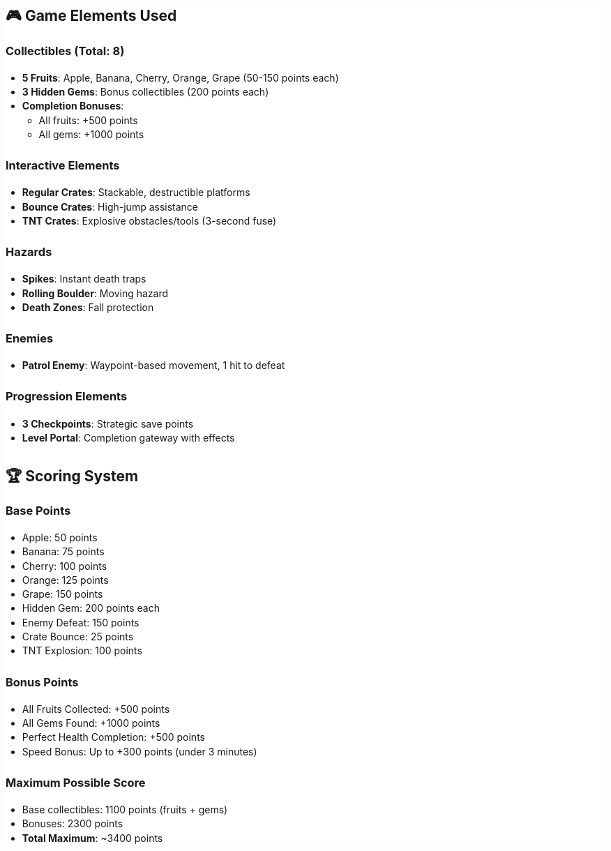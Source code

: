## 🎮 Game Elements Used

### Collectibles (Total: 8)
- **5 Fruits**: Apple, Banana, Cherry, Orange, Grape (50-150 points each)
- **3 Hidden Gems**: Bonus collectibles (200 points each)
- **Completion Bonuses**: 
  - All fruits: +500 points
  - All gems: +1000 points

### Interactive Elements
- **Regular Crates**: Stackable, destructible platforms
- **Bounce Crates**: High-jump assistance
- **TNT Crates**: Explosive obstacles/tools (3-second fuse)

### Hazards
- **Spikes**: Instant death traps
- **Rolling Boulder**: Moving hazard
- **Death Zones**: Fall protection

### Enemies
- **Patrol Enemy**: Waypoint-based movement, 1 hit to defeat

### Progression Elements
- **3 Checkpoints**: Strategic save points
- **Level Portal**: Completion gateway with effects

## 🏆 Scoring System

### Base Points
- Apple: 50 points
- Banana: 75 points  
- Cherry: 100 points
- Orange: 125 points
- Grape: 150 points
- Hidden Gem: 200 points each
- Enemy Defeat: 150 points
- Crate Bounce: 25 points
- TNT Explosion: 100 points

### Bonus Points
- All Fruits Collected: +500 points
- All Gems Found: +1000 points
- Perfect Health Completion: +500 points
- Speed Bonus: Up to +300 points (under 3 minutes)

### Maximum Possible Score
- Base collectibles: 1100 points (fruits + gems)
- Bonuses: 2300 points
- **Total Maximum**: ~3400 points
